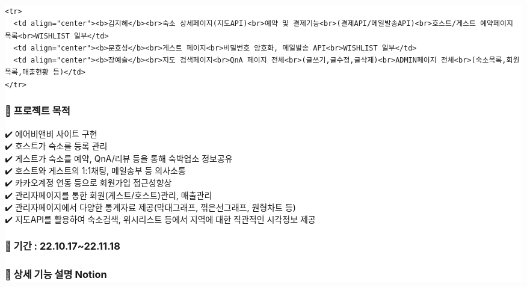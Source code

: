     <tr>
      <td align="center"><b>김지혜</b><br>숙소 상세페이지(지도API)<br>예약 및 결제기능<br>(결제API/메일발송API)<br>호스트/게스트 예약페이지 목록<br>WISHLIST 일부</td>
      <td align="center"><b>문호성</b><br>게스트 페이지<br>비밀번호 암호화, 메일발송 API<br>WISHLIST 일부</td>
      <td align="center"><b>장예슬</b><br>지도 검색페이지<br>QnA 페이지 전체<br>(글쓰기,글수정,글삭제)<br>ADMIN페이지 전체<br>(숙소목록,회원목록,매출현황 등)</td>
    </tr>    
  </table>
</div>

<h3>📙 프로젝트 목적</h3>
✔️ 에어비앤비 사이트 구현 <br>
✔️ 호스트가 숙소를 등록 관리 <br>
✔️ 게스트가 숙소를 예약, QnA/리뷰 등을 통해 숙박업소 정보공유<br>
✔️ 호스트와 게스트의 1:1채팅, 메일송부 등 의사소통<br>
✔️ 카카오계정 연동 등으로 회원가입 접근성향상<br>
✔️ 관리자페이지를 통한 회원(게스트/호스트)관리, 매출관리<br>
✔️ 관리자페이지에서 다양한 통계자료 제공(막대그래프, 꺾은선그래프, 원형차트 등)<br>
✔️ 지도API를 활용하여 숙소검색, 위시리스트 등에서 지역에 대한 직관적인 시각정보 제공<br>

<h3>📙 기간 : 22.10.17~22.11.18 </h3>
<h3>📙 상세 기능 설명 Notion </h3>
